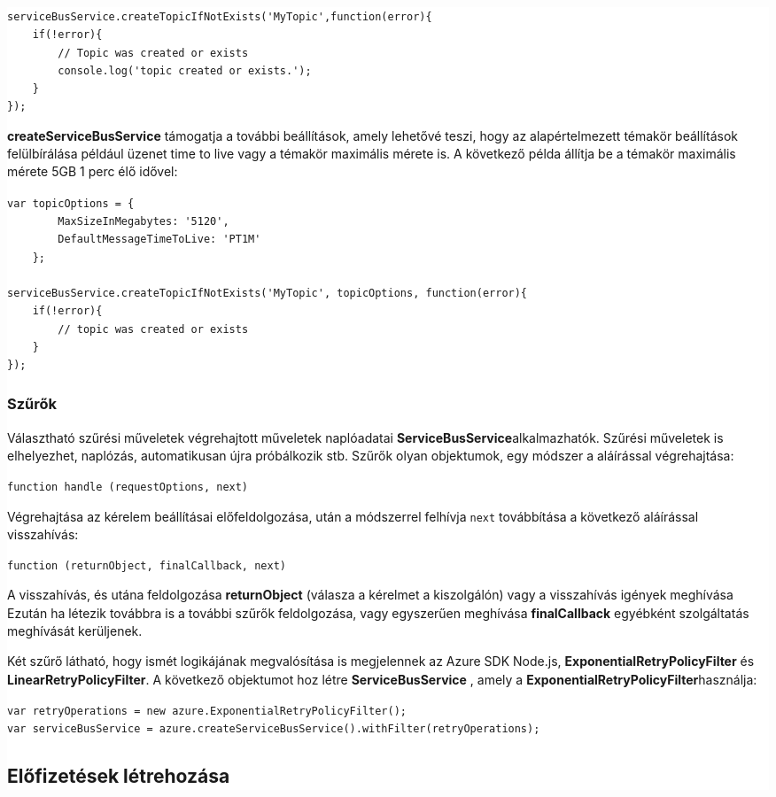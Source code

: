 ```
serviceBusService.createTopicIfNotExists('MyTopic',function(error){
    if(!error){
        // Topic was created or exists
        console.log('topic created or exists.');
    }
});
```

**createServiceBusService** támogatja a további beállítások, amely lehetővé teszi, hogy az alapértelmezett témakör beállítások felülbírálása például üzenet time to live vagy a témakör maximális mérete is. A következő példa állítja be a témakör maximális mérete 5GB 1 perc élő idővel:

```
var topicOptions = {
        MaxSizeInMegabytes: '5120',
        DefaultMessageTimeToLive: 'PT1M'
    };

serviceBusService.createTopicIfNotExists('MyTopic', topicOptions, function(error){
    if(!error){
        // topic was created or exists
    }
});
```

### <a name="filters"></a>Szűrők

Választható szűrési műveletek végrehajtott műveletek naplóadatai **ServiceBusService**alkalmazhatók. Szűrési műveletek is elhelyezhet, naplózás, automatikusan újra próbálkozik stb. Szűrők olyan objektumok, egy módszer a aláírással végrehajtása:

```
function handle (requestOptions, next)
```

Végrehajtása az kérelem beállításai előfeldolgozása, után a módszerrel felhívja `next` továbbítása a következő aláírással visszahívás:

```
function (returnObject, finalCallback, next)
```

A visszahívás, és utána feldolgozása **returnObject** (válasza a kérelmet a kiszolgálón) vagy a visszahívás igények meghívása Ezután ha létezik továbbra is a további szűrők feldolgozása, vagy egyszerűen meghívása **finalCallback** egyébként szolgáltatás meghívását kerüljenek.

Két szűrő látható, hogy ismét logikájának megvalósítása is megjelennek az Azure SDK Node.js, **ExponentialRetryPolicyFilter** és **LinearRetryPolicyFilter**. A következő objektumot hoz létre **ServiceBusService** , amely a **ExponentialRetryPolicyFilter**használja:

    var retryOperations = new azure.ExponentialRetryPolicyFilter();
    var serviceBusService = azure.createServiceBusService().withFilter(retryOperations);

## <a name="create-subscriptions"></a>Előfizetések létrehozása
